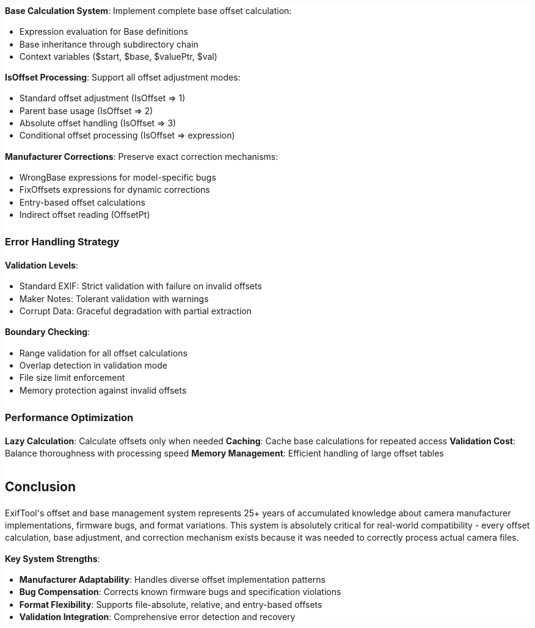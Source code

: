 **Base Calculation System**: Implement complete base offset calculation:

- Expression evaluation for Base definitions
- Base inheritance through subdirectory chain
- Context variables ($start, $base, $valuePtr, $val)

**IsOffset Processing**: Support all offset adjustment modes:

- Standard offset adjustment (IsOffset => 1)
- Parent base usage (IsOffset => 2)
- Absolute offset handling (IsOffset => 3)
- Conditional offset processing (IsOffset => expression)

**Manufacturer Corrections**: Preserve exact correction mechanisms:

- WrongBase expressions for model-specific bugs
- FixOffsets expressions for dynamic corrections
- Entry-based offset calculations
- Indirect offset reading (OffsetPt)

### Error Handling Strategy

**Validation Levels**:

- Standard EXIF: Strict validation with failure on invalid offsets
- Maker Notes: Tolerant validation with warnings
- Corrupt Data: Graceful degradation with partial extraction

**Boundary Checking**:

- Range validation for all offset calculations
- Overlap detection in validation mode
- File size limit enforcement
- Memory protection against invalid offsets

### Performance Optimization

**Lazy Calculation**: Calculate offsets only when needed
**Caching**: Cache base calculations for repeated access
**Validation Cost**: Balance thoroughness with processing speed
**Memory Management**: Efficient handling of large offset tables

## Conclusion

ExifTool's offset and base management system represents 25+ years of accumulated knowledge about camera manufacturer implementations, firmware bugs, and format variations. This system is absolutely critical for real-world compatibility - every offset calculation, base adjustment, and correction mechanism exists because it was needed to correctly process actual camera files.

**Key System Strengths**:

- **Manufacturer Adaptability**: Handles diverse offset implementation patterns
- **Bug Compensation**: Corrects known firmware bugs and specification violations
- **Format Flexibility**: Supports file-absolute, relative, and entry-based offsets
- **Validation Integration**: Comprehensive error detection and recovery
